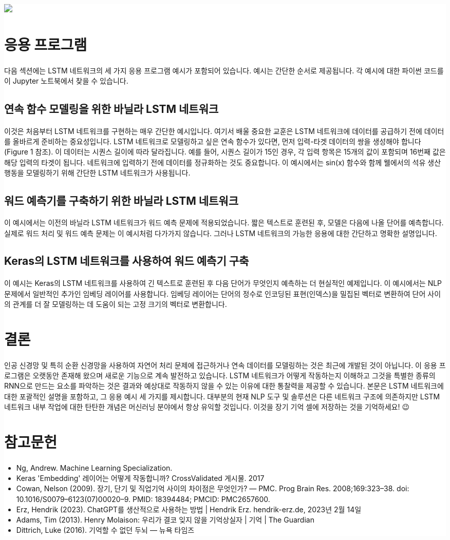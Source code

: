 <img src="/assets/img/2024-05-23-ToKnowIsAlsotoRemember_8.png" />

<div class="content-ad"></div>

# 응용 프로그램

다음 섹션에는 LSTM 네트워크의 세 가지 응용 프로그램 예시가 포함되어 있습니다. 예시는 간단한 순서로 제공됩니다. 각 예시에 대한 파이썬 코드를 이 Jupyter 노트북에서 찾을 수 있습니다.

## 연속 함수 모델링을 위한 바닐라 LSTM 네트워크

이것은 처음부터 LSTM 네트워크를 구현하는 매우 간단한 예시입니다. 여기서 배울 중요한 교훈은 LSTM 네트워크에 데이터를 공급하기 전에 데이터를 올바르게 준비하는 중요성입니다. LSTM 네트워크로 모델링하고 싶은 연속 함수가 있다면, 먼저 입력-타겟 데이터의 쌍을 생성해야 합니다 (Figure 1 참조). 이 데이터는 시퀀스 길이에 따라 달라집니다. 예를 들어, 시퀀스 길이가 15인 경우, 각 입력 항목은 15개의 값이 포함되며 16번째 값은 해당 입력의 타겟이 됩니다. 네트워크에 입력하기 전에 데이터를 정규화하는 것도 중요합니다. 이 예시에서는 sin(x) 함수와 함께 웰에서의 석유 생산 행동을 모델링하기 위해 간단한 LSTM 네트워크가 사용됩니다.

<div class="content-ad"></div>

## 워드 예측기를 구축하기 위한 바닐라 LSTM 네트워크

이 예시에서는 이전의 바닐라 LSTM 네트워크가 워드 예측 문제에 적용되었습니다. 짧은 텍스트로 훈련된 후, 모델은 다음에 나올 단어를 예측합니다. 실제로 워드 처리 및 워드 예측 문제는 이 예시처럼 다가가지 않습니다. 그러나 LSTM 네트워크의 가능한 응용에 대한 간단하고 명확한 설명입니다.

## Keras의 LSTM 네트워크를 사용하여 워드 예측기 구축

이 예시는 Keras의 LSTM 네트워크를 사용하여 긴 텍스트로 훈련된 후 다음 단어가 무엇인지 예측하는 더 현실적인 예제입니다. 이 예시에서는 NLP 문제에서 일반적인 추가인 임베딩 레이어를 사용합니다. 임베딩 레이어는 단어의 정수로 인코딩된 표현(인덱스)을 밀집된 벡터로 변환하여 단어 사이의 관계를 더 잘 모델링하는 데 도움이 되는 고정 크기의 벡터로 변환합니다.

<div class="content-ad"></div>

# 결론

인공 신경망 및 특히 순환 신경망을 사용하여 자연어 처리 문제에 접근하거나 연속 데이터를 모델링하는 것은 최근에 개발된 것이 아닙니다. 이 응용 프로그램은 오랫동안 존재해 왔으며 새로운 기능으로 계속 발전하고 있습니다. LSTM 네트워크가 어떻게 작동하는지 이해하고 그것을 특별한 종류의 RNN으로 만드는 요소를 파악하는 것은 결과와 예상대로 작동하지 않을 수 있는 이유에 대한 통찰력을 제공할 수 있습니다. 본문은 LSTM 네트워크에 대한 포괄적인 설명을 포함하고, 그 응용 예시 세 가지를 제시합니다. 대부분의 현재 NLP 도구 및 솔루션은 다른 네트워크 구조에 의존하지만 LSTM 네트워크 내부 작업에 대한 탄탄한 개념은 머신러닝 분야에서 항상 유익할 것입니다. 이것을 장기 기억 셀에 저장하는 것을 기억하세요! 😉

# 참고문헌

- Ng, Andrew. Machine Learning Specialization.
- Keras 'Embedding' 레이어는 어떻게 작동합니까? CrossValidated 게시물. 2017
- Cowan, Nelson (2009). 장기, 단기 및 직업기억 사이의 차이점은 무엇인가? — PMC. Prog Brain Res. 2008;169:323–38. doi: 10.1016/S0079–6123(07)00020–9. PMID: 18394484; PMCID: PMC2657600.
- Erz, Hendrik (2023). ChatGPT를 생산적으로 사용하는 방법 | Hendrik Erz. hendrik-erz.de, 2023년 2월 14일
- Adams, Tim (2013). Henry Molaison: 우리가 결코 잊지 않을 기억상실자 | 기억 | The Guardian
- Dittrich, Luke (2016). 기억할 수 없던 두뇌 — 뉴욕 타임즈
